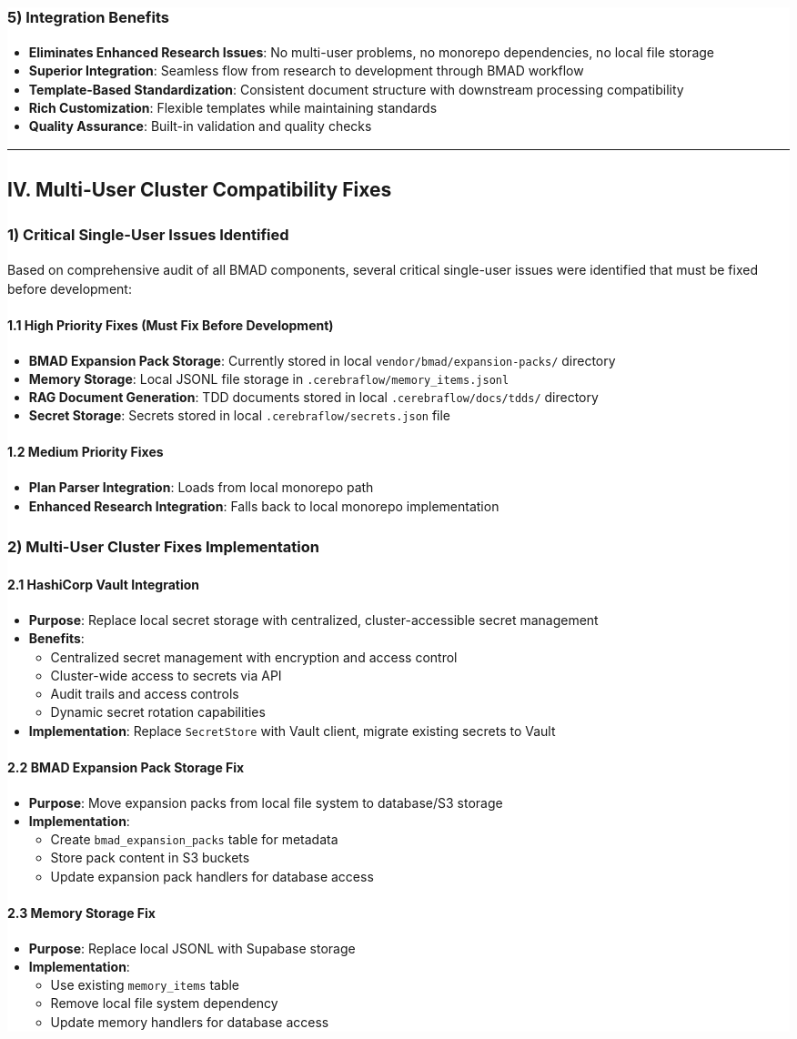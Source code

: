 ### 5) Integration Benefits
- **Eliminates Enhanced Research Issues**: No multi-user problems, no monorepo dependencies, no local file storage
- **Superior Integration**: Seamless flow from research to development through BMAD workflow
- **Template-Based Standardization**: Consistent document structure with downstream processing compatibility
- **Rich Customization**: Flexible templates while maintaining standards
- **Quality Assurance**: Built-in validation and quality checks

---

## IV. Multi-User Cluster Compatibility Fixes

### 1) Critical Single-User Issues Identified
Based on comprehensive audit of all BMAD components, several critical single-user issues were identified that must be fixed before development:

#### 1.1 High Priority Fixes (Must Fix Before Development)
- **BMAD Expansion Pack Storage**: Currently stored in local `vendor/bmad/expansion-packs/` directory
- **Memory Storage**: Local JSONL file storage in `.cerebraflow/memory_items.jsonl`
- **RAG Document Generation**: TDD documents stored in local `.cerebraflow/docs/tdds/` directory
- **Secret Storage**: Secrets stored in local `.cerebraflow/secrets.json` file

#### 1.2 Medium Priority Fixes
- **Plan Parser Integration**: Loads from local monorepo path
- **Enhanced Research Integration**: Falls back to local monorepo implementation

### 2) Multi-User Cluster Fixes Implementation

#### 2.1 HashiCorp Vault Integration
- **Purpose**: Replace local secret storage with centralized, cluster-accessible secret management
- **Benefits**: 
  - Centralized secret management with encryption and access control
  - Cluster-wide access to secrets via API
  - Audit trails and access controls
  - Dynamic secret rotation capabilities
- **Implementation**: Replace `SecretStore` with Vault client, migrate existing secrets to Vault

#### 2.2 BMAD Expansion Pack Storage Fix
- **Purpose**: Move expansion packs from local file system to database/S3 storage
- **Implementation**: 
  - Create `bmad_expansion_packs` table for metadata
  - Store pack content in S3 buckets
  - Update expansion pack handlers for database access

#### 2.3 Memory Storage Fix
- **Purpose**: Replace local JSONL with Supabase storage
- **Implementation**: 
  - Use existing `memory_items` table
  - Remove local file system dependency
  - Update memory handlers for database access
